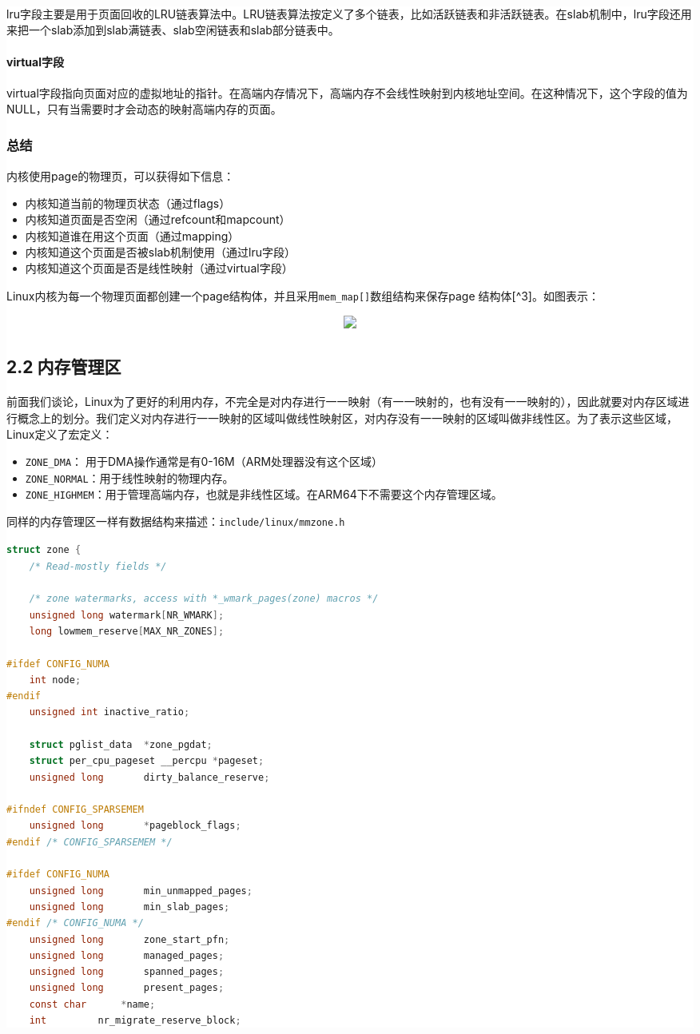 lru字段主要是用于页面回收的LRU链表算法中。LRU链表算法按定义了多个链表，比如活跃链表和非活跃链表。在slab机制中，lru字段还用来把一个slab添加到slab满链表、slab空闲链表和slab部分链表中。

#### virtual字段

virtual字段指向页面对应的虚拟地址的指针。在高端内存情况下，高端内存不会线性映射到内核地址空间。在这种情况下，这个字段的值为NULL，只有当需要时才会动态的映射高端内存的页面。


### 总结

内核使用page的物理页，可以获得如下信息：

* 内核知道当前的物理页状态（通过flags）
* 内核知道页面是否空闲（通过refcount和mapcount）
* 内核知道谁在用这个页面（通过mapping）
* 内核知道这个页面是否被slab机制使用（通过lru字段）
* 内核知道这个页面是否是线性映射（通过virtual字段）

Linux内核为每一个物理页面都创建一个page结构体，并且采用`mem_map[]`数组结构来保存page 结构体[^3]。如图表示：

<div align='center'>
<img src="https://raw.githubusercontent.com/carloscn/images/main/typora20220903145601.png" width="80%" />
</div>

## 2.2 内存管理区
前面我们谈论，Linux为了更好的利用内存，不完全是对内存进行一一映射（有一一映射的，也有没有一一映射的），因此就要对内存区域进行概念上的划分。我们定义对内存进行一一映射的区域叫做线性映射区，对内存没有一一映射的区域叫做非线性区。为了表示这些区域，Linux定义了宏定义：

* `ZONE_DMA`： 用于DMA操作通常是有0-16M（ARM处理器没有这个区域）
* `ZONE_NORMAL`：用于线性映射的物理内存。
* `ZONE_HIGHMEM`：用于管理高端内存，也就是非线性区域。在ARM64下不需要这个内存管理区域。

同样的内存管理区一样有数据结构来描述：`include/linux/mmzone.h`

```C
struct zone {
	/* Read-mostly fields */

	/* zone watermarks, access with *_wmark_pages(zone) macros */
	unsigned long watermark[NR_WMARK];
	long lowmem_reserve[MAX_NR_ZONES];

#ifdef CONFIG_NUMA
	int node;
#endif
	unsigned int inactive_ratio;

	struct pglist_data	*zone_pgdat;
	struct per_cpu_pageset __percpu *pageset;
	unsigned long		dirty_balance_reserve;

#ifndef CONFIG_SPARSEMEM
	unsigned long		*pageblock_flags;
#endif /* CONFIG_SPARSEMEM */

#ifdef CONFIG_NUMA
	unsigned long		min_unmapped_pages;
	unsigned long		min_slab_pages;
#endif /* CONFIG_NUMA */
	unsigned long		zone_start_pfn;
	unsigned long		managed_pages;
	unsigned long		spanned_pages;
	unsigned long		present_pages;
	const char		*name;
	int			nr_migrate_reserve_block;

```